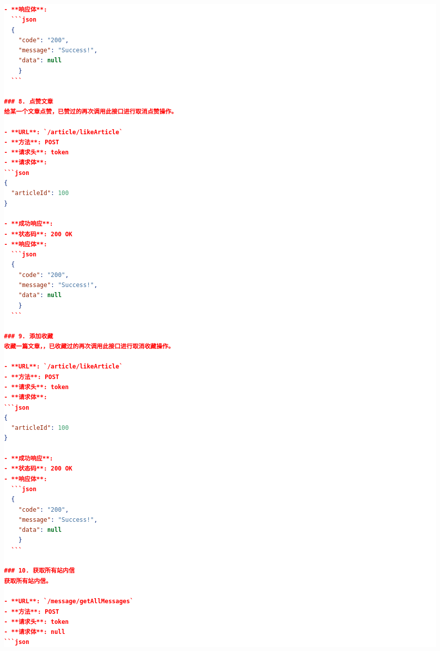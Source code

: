   ```json
  - **响应体**:
    ```json
    {
      "code": "200",
      "message": "Success!",
      "data": null
      }
    ```

### 8. 点赞文章
给某一个文章点赞，已赞过的再次调用此接口进行取消点赞操作。

- **URL**: `/article/likeArticle`
- **方法**: POST
- **请求头**: token
- **请求体**: 
  ```json
  {
    "articleId": 100
  }

- **成功响应**:
  - **状态码**: 200 OK
  - **响应体**:
    ```json
    {
      "code": "200",
      "message": "Success!",
      "data": null
      }
    ```

### 9. 添加收藏
收藏一篇文章，，已收藏过的再次调用此接口进行取消收藏操作。

- **URL**: `/article/likeArticle`
- **方法**: POST
- **请求头**: token
- **请求体**: 
  ```json
  {
    "articleId": 100
  }

- **成功响应**:
  - **状态码**: 200 OK
  - **响应体**:
    ```json
    {
      "code": "200",
      "message": "Success!",
      "data": null
      }
    ```

### 10. 获取所有站内信
获取所有站内信。

- **URL**: `/message/getAllMessages`
- **方法**: POST
- **请求头**: token
- **请求体**: null
  ```json
  ```